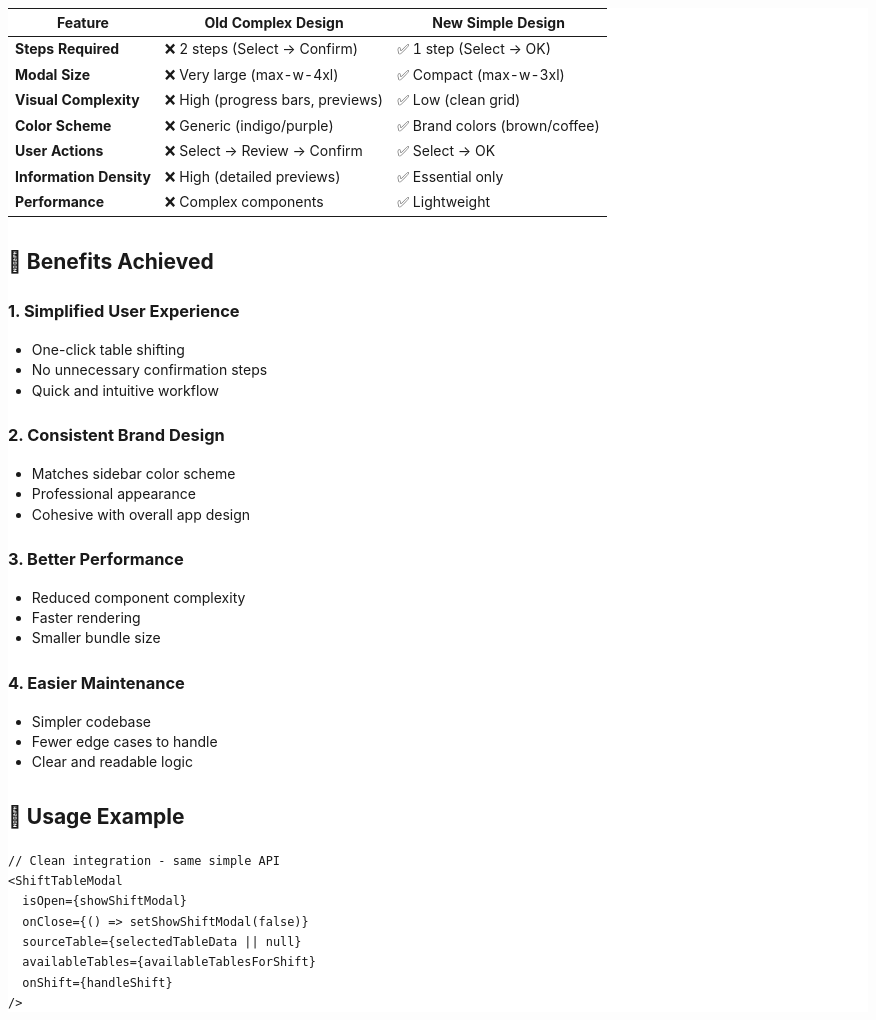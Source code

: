 | Feature | Old Complex Design | New Simple Design |
|---------|-------------------|-------------------|
| **Steps Required** | ❌ 2 steps (Select → Confirm) | ✅ 1 step (Select → OK) |
| **Modal Size** | ❌ Very large (max-w-4xl) | ✅ Compact (max-w-3xl) |
| **Visual Complexity** | ❌ High (progress bars, previews) | ✅ Low (clean grid) |
| **Color Scheme** | ❌ Generic (indigo/purple) | ✅ Brand colors (brown/coffee) |
| **User Actions** | ❌ Select → Review → Confirm | ✅ Select → OK |
| **Information Density** | ❌ High (detailed previews) | ✅ Essential only |
| **Performance** | ❌ Complex components | ✅ Lightweight |

## 🎯 Benefits Achieved

### 1. **Simplified User Experience**
- One-click table shifting
- No unnecessary confirmation steps
- Quick and intuitive workflow

### 2. **Consistent Brand Design**
- Matches sidebar color scheme
- Professional appearance
- Cohesive with overall app design

### 3. **Better Performance**
- Reduced component complexity
- Faster rendering
- Smaller bundle size

### 4. **Easier Maintenance**
- Simpler codebase
- Fewer edge cases to handle
- Clear and readable logic

## 🔧 Usage Example

```tsx
// Clean integration - same simple API
<ShiftTableModal
  isOpen={showShiftModal}
  onClose={() => setShowShiftModal(false)}
  sourceTable={selectedTableData || null}
  availableTables={availableTablesForShift}
  onShift={handleShift}
/>
```
